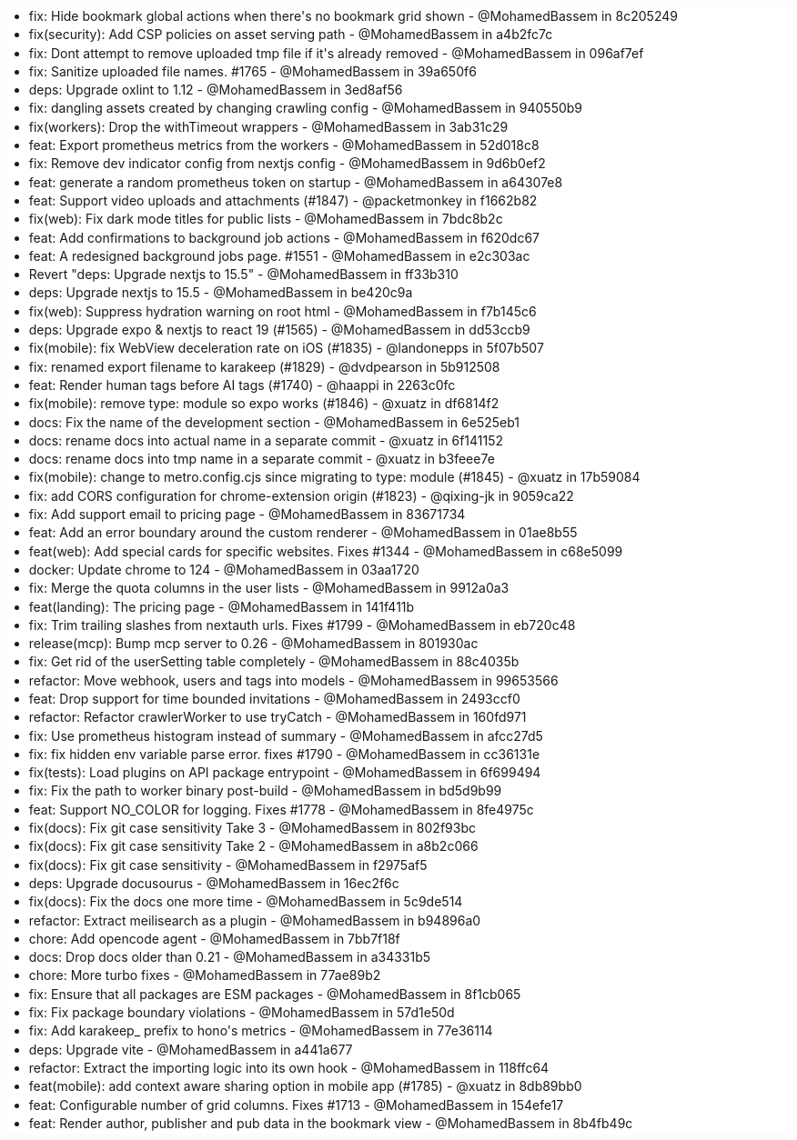 * fix: Hide bookmark global actions when there's no bookmark grid shown - @MohamedBassem in 8c205249
* fix(security): Add CSP policies on asset serving path - @MohamedBassem in a4b2fc7c
* fix: Dont attempt to remove uploaded tmp file if it's already removed - @MohamedBassem in 096af7ef
* fix: Sanitize uploaded file names. #1765 - @MohamedBassem in 39a650f6
* deps: Upgrade oxlint to 1.12 - @MohamedBassem in 3ed8af56
* fix: dangling assets created by changing crawling config - @MohamedBassem in 940550b9
* fix(workers): Drop the withTimeout wrappers - @MohamedBassem in 3ab31c29
* feat: Export prometheus metrics from the workers - @MohamedBassem in 52d018c8
* fix: Remove dev indicator config from nextjs config - @MohamedBassem in 9d6b0ef2
* feat: generate a random prometheus token on startup - @MohamedBassem in a64307e8
* feat: Support video uploads and attachments (#1847) - @packetmonkey in f1662b82
* fix(web): Fix dark mode titles for public lists - @MohamedBassem in 7bdc8b2c
* feat: Add confirmations to background job actions - @MohamedBassem in f620dc67
* feat: A redesigned background jobs page. #1551 - @MohamedBassem in e2c303ac
* Revert "deps: Upgrade nextjs to 15.5" - @MohamedBassem in ff33b310
* deps: Upgrade nextjs to 15.5 - @MohamedBassem in be420c9a
* fix(web): Suppress hydration warning on root html - @MohamedBassem in f7b145c6
* deps: Upgrade expo & nextjs to react 19 (#1565) - @MohamedBassem in dd53ccb9
* fix(mobile): fix WebView deceleration rate on iOS (#1835) - @landonepps in 5f07b507
* fix: renamed export filename to karakeep (#1829) - @dvdpearson in 5b912508
* feat: Render human tags before AI tags (#1740) - @haappi in 2263c0fc
* fix(mobile): remove type: module so expo works (#1846) - @xuatz in df6814f2
* docs: Fix the name of the development section - @MohamedBassem in 6e525eb1
* docs: rename docs into actual name in a separate commit - @xuatz in 6f141152
* docs: rename docs into tmp name in a separate commit - @xuatz in b3feee7e
* fix(mobile): change to metro.config.cjs since migrating to type: module (#1845) - @xuatz in 17b59084
* fix: add CORS configuration for chrome-extension origin (#1823) - @qixing-jk in 9059ca22
* fix: Add support email to pricing page - @MohamedBassem in 83671734
* feat: Add an error boundary around the custom renderer - @MohamedBassem in 01ae8b55
* feat(web): Add special cards for specific websites. Fixes #1344 - @MohamedBassem in c68e5099
* docker: Update chrome to 124 - @MohamedBassem in 03aa1720
* fix: Merge the quota columns in the user lists - @MohamedBassem in 9912a0a3
* feat(landing): The pricing page - @MohamedBassem in 141f411b
* fix: Trim trailing slashes from nextauth urls. Fixes #1799 - @MohamedBassem in eb720c48
* release(mcp): Bump mcp server to 0.26 - @MohamedBassem in 801930ac
* fix: Get rid of the userSetting table completely - @MohamedBassem in 88c4035b
* refactor: Move webhook, users and tags into models - @MohamedBassem in 99653566
* feat: Drop support for time bounded invitations - @MohamedBassem in 2493ccf0
* refactor: Refactor crawlerWorker to use tryCatch - @MohamedBassem in 160fd971
* fix: Use prometheus histogram instead of summary - @MohamedBassem in afcc27d5
* fix: fix hidden env variable parse error. fixes #1790 - @MohamedBassem in cc36131e
* fix(tests): Load plugins on API package entrypoint - @MohamedBassem in 6f699494
* fix: Fix the path to worker binary post-build - @MohamedBassem in bd5d9b99
* feat: Support NO_COLOR for logging. Fixes #1778 - @MohamedBassem in 8fe4975c
* fix(docs): Fix git case sensitivity Take 3 - @MohamedBassem in 802f93bc
* fix(docs): Fix git case sensitivity Take 2 - @MohamedBassem in a8b2c066
* fix(docs): Fix git case sensitivity - @MohamedBassem in f2975af5
* deps: Upgrade docusourus - @MohamedBassem in 16ec2f6c
* fix(docs): Fix the docs one more time - @MohamedBassem in 5c9de514
* refactor: Extract meilisearch as a plugin - @MohamedBassem in b94896a0
* chore: Add opencode agent - @MohamedBassem in 7bb7f18f
* docs: Drop docs older than 0.21 - @MohamedBassem in a34331b5
* chore: More turbo fixes - @MohamedBassem in 77ae89b2
* fix: Ensure that all packages are ESM packages - @MohamedBassem in 8f1cb065
* fix: Fix package boundary violations - @MohamedBassem in 57d1e50d
* fix: Add karakeep_ prefix to hono's metrics - @MohamedBassem in 77e36114
* deps: Upgrade vite - @MohamedBassem in a441a677
* refactor: Extract the importing logic into its own hook - @MohamedBassem in 118ffc64
* feat(mobile): add context aware sharing option in mobile app (#1785) - @xuatz in 8db89bb0
* feat: Configurable number of grid columns. Fixes #1713 - @MohamedBassem in 154efe17
* feat: Render author, publisher and pub data in the bookmark view - @MohamedBassem in 8b4fb49c
